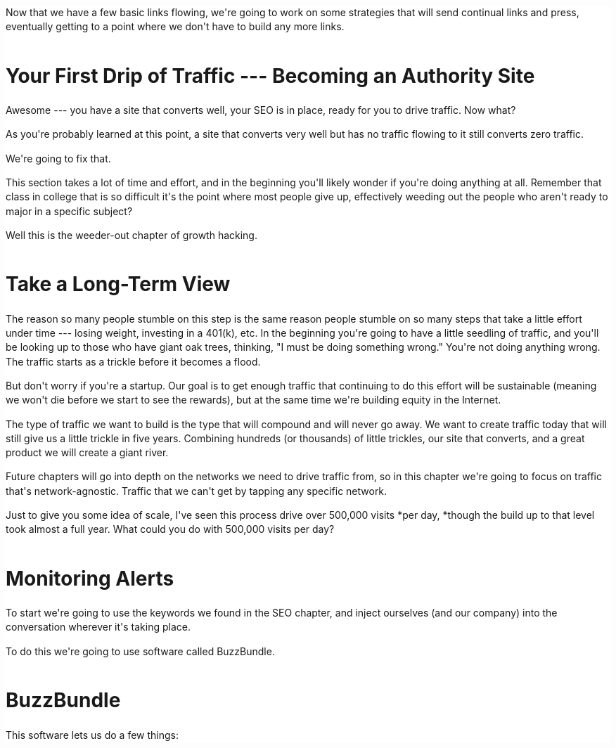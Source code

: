 Now that we have a few basic links flowing, we're going to work on some strategies that will send continual links and press, eventually getting to a point where we don't have to build any more links.

Your First Drip of Traffic --- Becoming an Authority Site
=======================================================

Awesome --- you have a site that converts well, your SEO is in place, ready for you to drive traffic. Now what?

As you're probably learned at this point, a site that converts very well but has no traffic flowing to it still converts zero traffic.

We're going to fix that.

This section takes a lot of time and effort, and in the beginning you'll likely wonder if you're doing anything at all. Remember that class in college that is so difficult it's the point where most people give up, effectively weeding out the people who aren't ready to major in a specific subject?

Well this is the weeder-out chapter of growth hacking.

Take a Long-Term View
=====================

The reason so many people stumble on this step is the same reason people stumble on so many steps that take a little effort under time --- losing weight, investing in a 401(k), etc. In the beginning you're going to have a little seedling of traffic, and you'll be looking up to those who have giant oak trees, thinking, "I must be doing something wrong." You're not doing anything wrong. The traffic starts as a trickle before it becomes a flood.

But don't worry if you're a startup. Our goal is to get enough traffic that continuing to do this effort will be sustainable (meaning we won't die before we start to see the rewards), but at the same time we're building equity in the Internet.

The type of traffic we want to build is the type that will compound and will never go away. We want to create traffic today that will still give us a little trickle in five years. Combining hundreds (or thousands) of little trickles, our site that converts, and a great product we will create a giant river.

Future chapters will go into depth on the networks we need to drive traffic from, so in this chapter we're going to focus on traffic that's network-agnostic. Traffic that we can't get by tapping any specific network.

Just to give you some idea of scale, I've seen this process drive over 500,000 visits *per day, *though the build up to that level took almost a full year. What could you do with 500,000 visits per day?

Monitoring Alerts
=================

To start we're going to use the keywords we found in the SEO chapter, and inject ourselves (and our company) into the conversation wherever it's taking place.

To do this we're going to use software called BuzzBundle.

BuzzBundle
==========

This software lets us do a few things:

